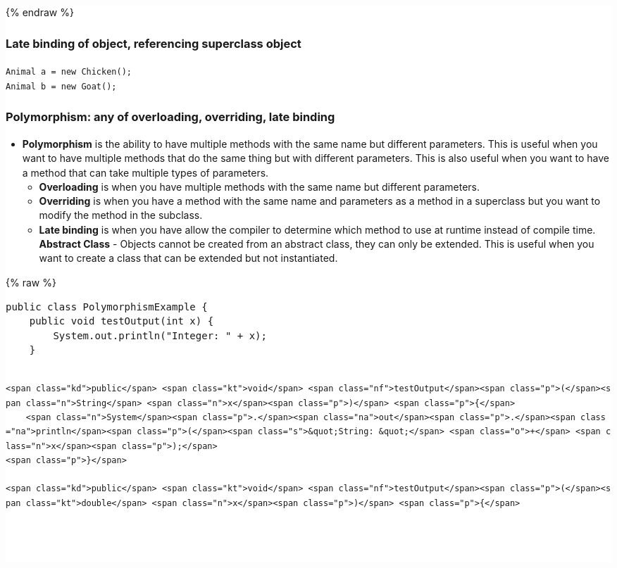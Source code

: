 </div>
    {% endraw %}

<div class="cell border-box-sizing text_cell rendered"><div class="inner_cell">
<div class="text_cell_render border-box-sizing rendered_html">
<h3 id="Late-binding-of-object,-referencing-superclass-object">Late binding of object, referencing superclass object<a class="anchor-link" href="#Late-binding-of-object,-referencing-superclass-object"> </a></h3>
<pre><code>Animal a = new Chicken();
Animal b = new Goat();</code></pre>

</div>
</div>
</div>
<div class="cell border-box-sizing text_cell rendered"><div class="inner_cell">
<div class="text_cell_render border-box-sizing rendered_html">
<h3 id="Polymorphism:-any-of-overloading,-overriding,-late-binding">Polymorphism: any of overloading, overriding, late binding<a class="anchor-link" href="#Polymorphism:-any-of-overloading,-overriding,-late-binding"> </a></h3><ul>
<li><strong>Polymorphism</strong> is the ability to have multiple methods with the same name but different parameters. This is useful when you want to have multiple methods that do the same thing but with different parameters. This is also useful when you want to have a method that can take multiple types of parameters.<ul>
<li><strong>Overloading</strong> is when you have multiple methods with the same name but different parameters.</li>
<li><strong>Overriding</strong> is when you have a method with the same name and parameters as a method in a superclass but you want to modify the method in the subclass.</li>
<li><strong>Late binding</strong> is when you have allow the compiler to determine which method to use at runtime instead of compile time. <strong>Abstract Class</strong> - Objects cannot be created from an abstract class, they can only be extended. This is useful when you want to create a class that can be extended but not instantiated.</li>
</ul>
</li>
</ul>

</div>
</div>
</div>
    {% raw %}
    
<div class="cell border-box-sizing code_cell rendered">
<div class="input">

<div class="inner_cell">
    <div class="input_area">
<div class=" highlight hl-java"><pre><span></span><span class="kd">public</span> <span class="kd">class</span> <span class="nc">PolymorphismExample</span> <span class="p">{</span>
    <span class="kd">public</span> <span class="kt">void</span> <span class="nf">testOutput</span><span class="p">(</span><span class="kt">int</span> <span class="n">x</span><span class="p">)</span> <span class="p">{</span>
        <span class="n">System</span><span class="p">.</span><span class="na">out</span><span class="p">.</span><span class="na">println</span><span class="p">(</span><span class="s">&quot;Integer: &quot;</span> <span class="o">+</span> <span class="n">x</span><span class="p">);</span>
    <span class="p">}</span>

    <span class="kd">public</span> <span class="kt">void</span> <span class="nf">testOutput</span><span class="p">(</span><span class="n">String</span> <span class="n">x</span><span class="p">)</span> <span class="p">{</span>
        <span class="n">System</span><span class="p">.</span><span class="na">out</span><span class="p">.</span><span class="na">println</span><span class="p">(</span><span class="s">&quot;String: &quot;</span> <span class="o">+</span> <span class="n">x</span><span class="p">);</span>
    <span class="p">}</span>
    
    <span class="kd">public</span> <span class="kt">void</span> <span class="nf">testOutput</span><span class="p">(</span><span class="kt">double</span> <span class="n">x</span><span class="p">)</span> <span class="p">{</span>